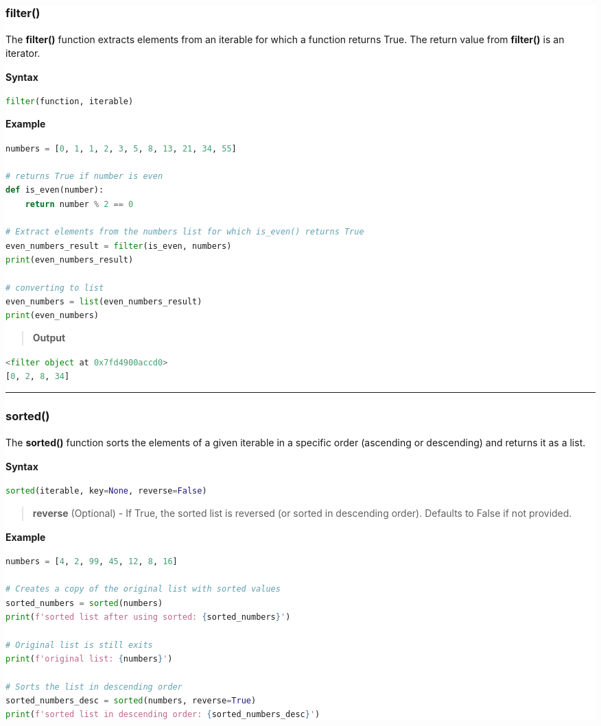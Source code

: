 
### filter()

The **filter()** function extracts elements from an iterable for which a function returns True. The return value from **filter()** is an iterator.

**Syntax**

```Python
filter(function, iterable)
```

**Example**

```Python
numbers = [0, 1, 1, 2, 3, 5, 8, 13, 21, 34, 55]

# returns True if number is even
def is_even(number):
    return number % 2 == 0

# Extract elements from the numbers list for which is_even() returns True
even_numbers_result = filter(is_even, numbers)
print(even_numbers_result)

# converting to list
even_numbers = list(even_numbers_result)
print(even_numbers)
```


>**Output**
>
```Python
<filter object at 0x7fd4900accd0>
[0, 2, 8, 34]
```

---

### sorted()

The **sorted()** function sorts the elements of a given iterable in a specific order (ascending or descending) and returns it as a list.

**Syntax**

```Python
sorted(iterable, key=None, reverse=False)
```
>**reverse** (Optional) - If True, the sorted list is reversed (or sorted in descending order). Defaults to False if not provided.

**Example**

```Python
numbers = [4, 2, 99, 45, 12, 8, 16]

# Creates a copy of the original list with sorted values
sorted_numbers = sorted(numbers)
print(f'sorted list after using sorted: {sorted_numbers}')

# Original list is still exits 
print(f'original list: {numbers}')

# Sorts the list in descending order
sorted_numbers_desc = sorted(numbers, reverse=True)
print(f'sorted list in descending order: {sorted_numbers_desc}')


```